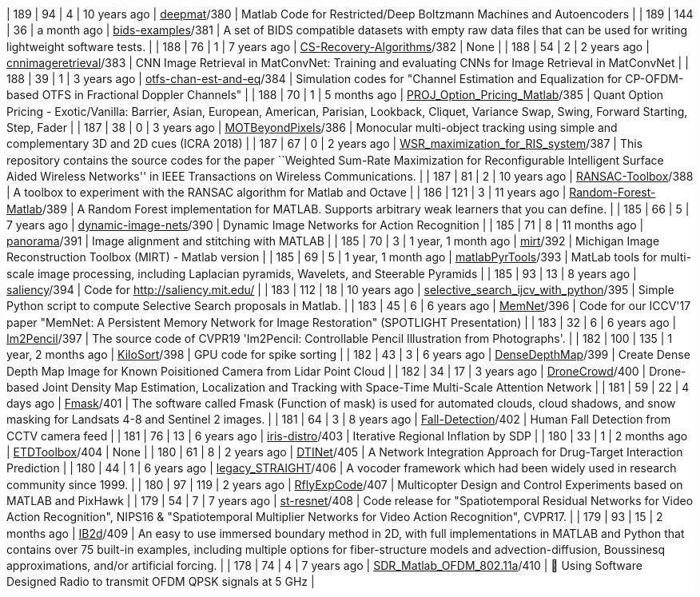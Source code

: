 | 189 | 94 | 4 | 10 years ago | [deepmat](https://github.com/kyunghyuncho/deepmat)/380 | Matlab Code for Restricted/Deep Boltzmann Machines and Autoencoders |
| 189 | 144 | 36 | a month ago | [bids-examples](https://github.com/bids-standard/bids-examples)/381 | A set of BIDS compatible datasets with empty raw data files that can be used for writing lightweight software tests. |
| 188 | 76 | 1 | 7 years ago | [CS-Recovery-Algorithms](https://github.com/aresmiki/CS-Recovery-Algorithms)/382 | None |
| 188 | 54 | 2 | 2 years ago | [cnnimageretrieval](https://github.com/filipradenovic/cnnimageretrieval)/383 | CNN Image Retrieval in MatConvNet: Training and evaluating CNNs for Image Retrieval in MatConvNet |
| 188 | 39 | 1 | 3 years ago | [otfs-chan-est-and-eq](https://github.com/hassiweb/otfs-chan-est-and-eq)/384 | Simulation codes for "Channel Estimation and Equalization for CP-OFDM-based OTFS in Fractional Doppler Channels" |
| 188 | 70 | 1 | 5 months ago | [PROJ_Option_Pricing_Matlab](https://github.com/jkirkby3/PROJ_Option_Pricing_Matlab)/385 | Quant Option Pricing - Exotic/Vanilla: Barrier, Asian, European, American, Parisian, Lookback, Cliquet, Variance Swap, Swing, Forward Starting, Step, Fader |
| 187 | 38 | 0 | 3 years ago | [MOTBeyondPixels](https://github.com/JunaidCS032/MOTBeyondPixels)/386 | Monocular multi-object tracking using simple and complementary 3D and 2D cues (ICRA 2018) |
| 187 | 67 | 0 | 2 years ago | [WSR_maximization_for_RIS_system](https://github.com/guohuayan/WSR_maximization_for_RIS_system)/387 | This repository contains the source codes for the paper ``Weighted Sum-Rate Maximization for Reconfigurable Intelligent Surface Aided Wireless Networks'' in IEEE Transactions on Wireless Communications.  |
| 187 | 81 | 2 | 10 years ago | [RANSAC-Toolbox](https://github.com/RANSAC/RANSAC-Toolbox)/388 | A toolbox to experiment with the RANSAC algorithm for Matlab and Octave |
| 186 | 121 | 3 | 11 years ago | [Random-Forest-Matlab](https://github.com/karpathy/Random-Forest-Matlab)/389 | A Random Forest implementation for MATLAB. Supports arbitrary weak learners that you can define. |
| 185 | 66 | 5 | 7 years ago | [dynamic-image-nets](https://github.com/hbilen/dynamic-image-nets)/390 | Dynamic Image Networks for Action Recognition |
| 185 | 71 | 8 | 11 months ago | [panorama](https://github.com/ethanhe42/panorama)/391 | Image alignment and stitching with MATLAB |
| 185 | 70 | 3 | 1 year, 1 month ago | [mirt](https://github.com/JeffFessler/mirt)/392 | Michigan Image Reconstruction Toolbox (MIRT) - Matlab version |
| 185 | 69 | 5 | 1 year, 1 month ago | [matlabPyrTools](https://github.com/LabForComputationalVision/matlabPyrTools)/393 | MatLab tools for multi-scale image processing, including Laplacian pyramids, Wavelets, and Steerable Pyramids |
| 185 | 93 | 13 | 8 years ago | [saliency](https://github.com/cvzoya/saliency)/394 | Code for http://saliency.mit.edu/ |
| 183 | 112 | 18 | 10 years ago | [selective_search_ijcv_with_python](https://github.com/sergeyk/selective_search_ijcv_with_python)/395 | Simple Python script to compute Selective Search proposals in Matlab. |
| 183 | 45 | 6 | 6 years ago | [MemNet](https://github.com/tyshiwo/MemNet)/396 | Code for our ICCV'17 paper "MemNet: A Persistent Memory Network for Image Restoration" (SPOTLIGHT Presentation) |
| 183 | 32 | 6 | 6 years ago | [Im2Pencil](https://github.com/Yijunmaverick/Im2Pencil)/397 | The source code of CVPR19 'Im2Pencil: Controllable Pencil Illustration from Photographs'. |
| 182 | 100 | 135 | 1 year, 2 months ago | [KiloSort](https://github.com/cortex-lab/KiloSort)/398 | GPU code for spike sorting  |
| 182 | 43 | 3 | 6 years ago | [DenseDepthMap](https://github.com/balcilar/DenseDepthMap)/399 | Create Dense Depth Map Image for Known Poisitioned Camera from Lidar Point Cloud |
| 182 | 34 | 17 | 3 years ago | [DroneCrowd](https://github.com/VisDrone/DroneCrowd)/400 | Drone-based Joint Density Map Estimation, Localization and Tracking with Space-Time Multi-Scale Attention Network |
| 181 | 59 | 22 | 4 days ago | [Fmask](https://github.com/GERSL/Fmask)/401 | The software called Fmask (Function of mask) is used for automated clouds, cloud shadows, and snow masking for Landsats 4-8 and Sentinel 2 images. |
| 181 | 64 | 3 | 8 years ago | [Fall-Detection](https://github.com/harishrithish7/Fall-Detection)/402 | Human Fall Detection from CCTV camera feed |
| 181 | 76 | 13 | 6 years ago | [iris-distro](https://github.com/rdeits/iris-distro)/403 | Iterative Regional Inflation by SDP |
| 180 | 33 | 1 | 2 months ago | [ETDToolbox](https://github.com/wenlongliaoEE/ETDToolbox)/404 | None |
| 180 | 61 | 8 | 2 years ago | [DTINet](https://github.com/luoyunan/DTINet)/405 | A Network Integration Approach for Drug-Target Interaction Prediction |
| 180 | 44 | 1 | 6 years ago | [legacy_STRAIGHT](https://github.com/HidekiKawahara/legacy_STRAIGHT)/406 | A vocoder framework which had been widely used in research community since 1999. |
| 180 | 97 | 119 | 2 years ago | [RflyExpCode](https://github.com/RflySim/RflyExpCode)/407 | Multicopter Design and Control Experiments based on MATLAB and PixHawk |
| 179 | 54 | 7 | 7 years ago | [st-resnet](https://github.com/feichtenhofer/st-resnet)/408 | Code release for "Spatiotemporal Residual Networks for Video Action Recognition", NIPS16 & "Spatiotemporal Multiplier Networks for Video Action Recognition", CVPR17. |
| 179 | 93 | 15 | 2 months ago | [IB2d](https://github.com/nickabattista/IB2d)/409 | An easy to use immersed boundary method in 2D, with full implementations in MATLAB and Python that contains over 75 built-in examples, including multiple options for fiber-structure models and advection-diffusion, Boussinesq approximations, and/or artificial forcing. |
| 178 | 74 | 4 | 7 years ago | [SDR_Matlab_OFDM_802.11a](https://github.com/MeowLucian/SDR_Matlab_OFDM_802.11a)/410 | :satellite: Using Software Designed Radio to transmit OFDM QPSK signals at 5 GHz |